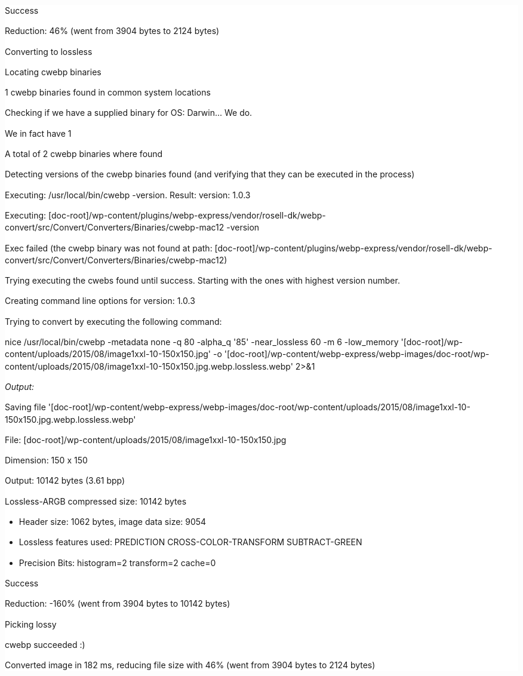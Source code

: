 Success

Reduction: 46% (went from 3904 bytes to 2124 bytes)


Converting to lossless

Locating cwebp binaries

1 cwebp binaries found in common system locations

Checking if we have a supplied binary for OS: Darwin... We do.

We in fact have 1

A total of 2 cwebp binaries where found

Detecting versions of the cwebp binaries found (and verifying that they can be executed in the process)

Executing: /usr/local/bin/cwebp -version. Result: version: 1.0.3

Executing: [doc-root]/wp-content/plugins/webp-express/vendor/rosell-dk/webp-convert/src/Convert/Converters/Binaries/cwebp-mac12 -version

Exec failed (the cwebp binary was not found at path: [doc-root]/wp-content/plugins/webp-express/vendor/rosell-dk/webp-convert/src/Convert/Converters/Binaries/cwebp-mac12)

Trying executing the cwebs found until success. Starting with the ones with highest version number.

Creating command line options for version: 1.0.3

Trying to convert by executing the following command:

nice /usr/local/bin/cwebp -metadata none -q 80 -alpha_q '85' -near_lossless 60 -m 6 -low_memory '[doc-root]/wp-content/uploads/2015/08/image1xxl-10-150x150.jpg' -o '[doc-root]/wp-content/webp-express/webp-images/doc-root/wp-content/uploads/2015/08/image1xxl-10-150x150.jpg.webp.lossless.webp' 2>&1


*Output:* 

Saving file '[doc-root]/wp-content/webp-express/webp-images/doc-root/wp-content/uploads/2015/08/image1xxl-10-150x150.jpg.webp.lossless.webp'

File:      [doc-root]/wp-content/uploads/2015/08/image1xxl-10-150x150.jpg

Dimension: 150 x 150

Output:    10142 bytes (3.61 bpp)

Lossless-ARGB compressed size: 10142 bytes

  * Header size: 1062 bytes, image data size: 9054

  * Lossless features used: PREDICTION CROSS-COLOR-TRANSFORM SUBTRACT-GREEN

  * Precision Bits: histogram=2 transform=2 cache=0


Success

Reduction: -160% (went from 3904 bytes to 10142 bytes)


Picking lossy

cwebp succeeded :)


Converted image in 182 ms, reducing file size with 46% (went from 3904 bytes to 2124 bytes)

